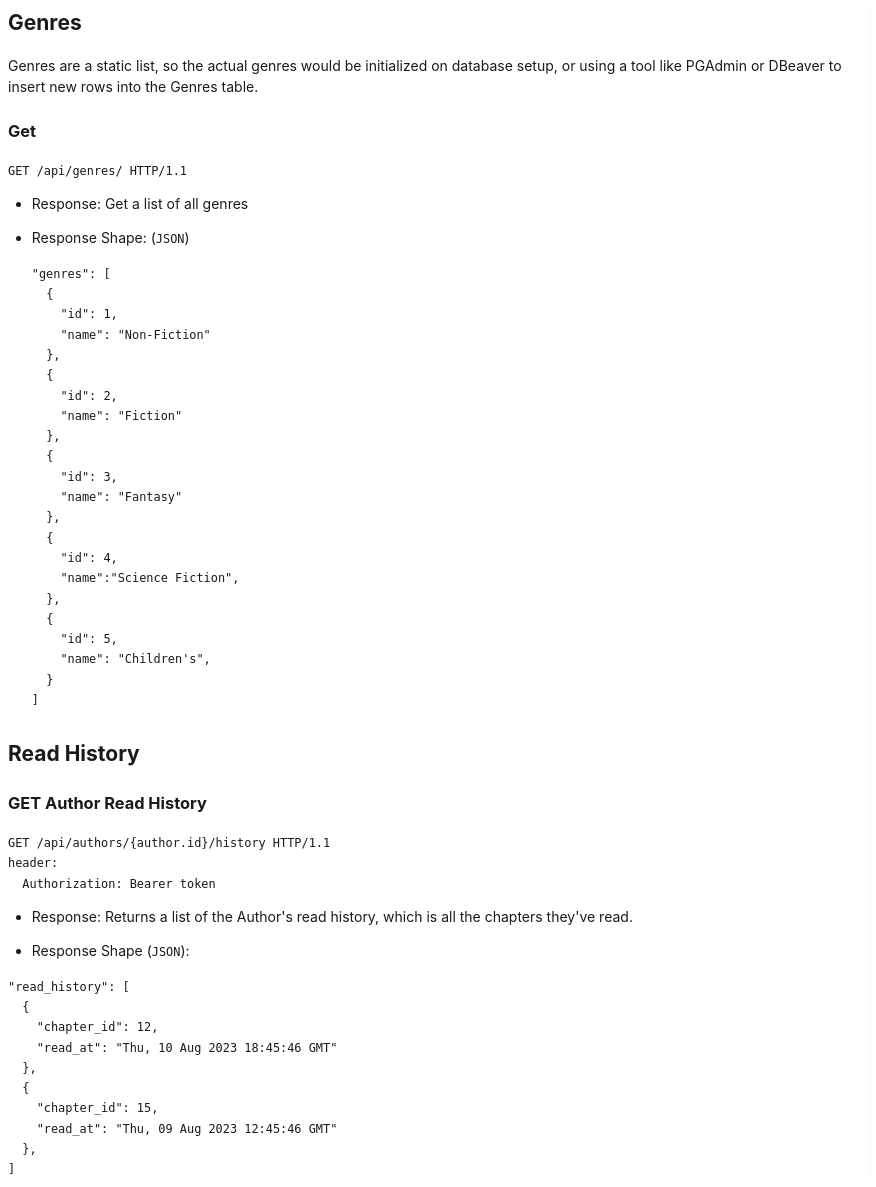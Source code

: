 ## Genres

Genres are a static list, so the actual genres would be initialized on database setup, or using a tool like PGAdmin or DBeaver to insert new rows into the Genres table.

### Get

```http
GET /api/genres/ HTTP/1.1
```

- Response: Get a list of all genres

- Response Shape: (`JSON`)
  ```jsonc
  "genres": [
    {
      "id": 1,
      "name": "Non-Fiction"
    },
    {
      "id": 2,
      "name": "Fiction"
    },
    {
      "id": 3,
      "name": "Fantasy"
    },
    {
      "id": 4,
      "name":"Science Fiction",
    },
    {
      "id": 5,
      "name": "Children's",
    }
  ]
  ```

## Read History

### GET Author Read History

```http
GET /api/authors/{author.id}/history HTTP/1.1
header:
  Authorization: Bearer token
```

- Response: Returns a list of the Author's read history, which is all the chapters they've read.

- Response Shape (`JSON`):

```jsonc
"read_history": [
  {
    "chapter_id": 12,
    "read_at": "Thu, 10 Aug 2023 18:45:46 GMT"
  },
  {
    "chapter_id": 15,
    "read_at": "Thu, 09 Aug 2023 12:45:46 GMT"
  },
]
```
